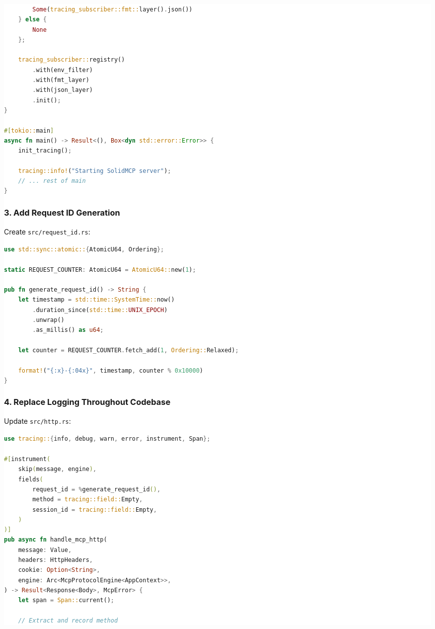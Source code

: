 ```rust
        Some(tracing_subscriber::fmt::layer().json())
    } else {
        None
    };
    
    tracing_subscriber::registry()
        .with(env_filter)
        .with(fmt_layer)
        .with(json_layer)
        .init();
}

#[tokio::main]
async fn main() -> Result<(), Box<dyn std::error::Error>> {
    init_tracing();
    
    tracing::info!("Starting SolidMCP server");
    // ... rest of main
}
```

### 3. Add Request ID Generation

Create `src/request_id.rs`:
```rust
use std::sync::atomic::{AtomicU64, Ordering};

static REQUEST_COUNTER: AtomicU64 = AtomicU64::new(1);

pub fn generate_request_id() -> String {
    let timestamp = std::time::SystemTime::now()
        .duration_since(std::time::UNIX_EPOCH)
        .unwrap()
        .as_millis() as u64;
    
    let counter = REQUEST_COUNTER.fetch_add(1, Ordering::Relaxed);
    
    format!("{:x}-{:04x}", timestamp, counter % 0x10000)
}
```

### 4. Replace Logging Throughout Codebase

Update `src/http.rs`:
```rust
use tracing::{info, debug, warn, error, instrument, Span};

#[instrument(
    skip(message, engine),
    fields(
        request_id = %generate_request_id(),
        method = tracing::field::Empty,
        session_id = tracing::field::Empty,
    )
)]
pub async fn handle_mcp_http(
    message: Value,
    headers: HttpHeaders,
    cookie: Option<String>,
    engine: Arc<McpProtocolEngine<AppContext>>,
) -> Result<Response<Body>, McpError> {
    let span = Span::current();
    
    // Extract and record method
```